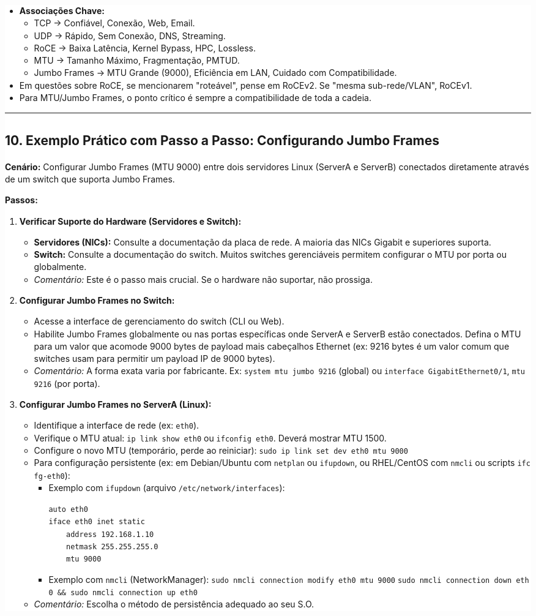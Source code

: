 * **Associações Chave:**
    * TCP -> Confiável, Conexão, Web, Email.
    * UDP -> Rápido, Sem Conexão, DNS, Streaming.
    * RoCE -> Baixa Latência, Kernel Bypass, HPC, Lossless.
    * MTU -> Tamanho Máximo, Fragmentação, PMTUD.
    * Jumbo Frames -> MTU Grande (9000), Eficiência em LAN, Cuidado com Compatibilidade.
* Em questões sobre RoCE, se mencionarem "roteável", pense em RoCEv2. Se "mesma sub-rede/VLAN", RoCEv1.
* Para MTU/Jumbo Frames, o ponto crítico é sempre a compatibilidade de toda a cadeia.

---

<a id="exemplo-passo-a-passo-jumbo"></a>

## 10. Exemplo Prático com Passo a Passo: Configurando Jumbo Frames

**Cenário:** Configurar Jumbo Frames (MTU 9000) entre dois servidores Linux (ServerA e ServerB) conectados diretamente
através de um switch que suporta Jumbo Frames.

**Passos:**

1. **Verificar Suporte do Hardware (Servidores e Switch):**
    * **Servidores (NICs):** Consulte a documentação da placa de rede. A maioria das NICs Gigabit e superiores suporta.
    * **Switch:** Consulte a documentação do switch. Muitos switches gerenciáveis permitem configurar o MTU por porta ou
      globalmente.
    * *Comentário:* Este é o passo mais crucial. Se o hardware não suportar, não prossiga.

2. **Configurar Jumbo Frames no Switch:**
    * Acesse a interface de gerenciamento do switch (CLI ou Web).
    * Habilite Jumbo Frames globalmente ou nas portas específicas onde ServerA e ServerB estão conectados. Defina o MTU
      para um valor que acomode 9000 bytes de payload mais cabeçalhos Ethernet (ex: 9216 bytes é um valor comum que
      switches usam para permitir um payload IP de 9000 bytes).
    * *Comentário:* A forma exata varia por fabricante. Ex: `system mtu jumbo 9216` (global) ou
      `interface GigabitEthernet0/1`, `mtu 9216` (por porta).

3. **Configurar Jumbo Frames no ServerA (Linux):**
    * Identifique a interface de rede (ex: `eth0`).
    * Verifique o MTU atual: `ip link show eth0` ou `ifconfig eth0`. Deverá mostrar MTU 1500.
    * Configure o novo MTU (temporário, perde ao reiniciar): `sudo ip link set dev eth0 mtu 9000`
    * Para configuração persistente (ex: em Debian/Ubuntu com `netplan` ou `ifupdown`, ou RHEL/CentOS com `nmcli` ou
      scripts `ifcfg-eth0`):
        * Exemplo com `ifupdown` (arquivo `/etc/network/interfaces`):
          ```
          auto eth0
          iface eth0 inet static
              address 192.168.1.10
              netmask 255.255.255.0
              mtu 9000
          ```
        * Exemplo com `nmcli` (NetworkManager):
          `sudo nmcli connection modify eth0 mtu 9000`
          `sudo nmcli connection down eth0 && sudo nmcli connection up eth0`
    * *Comentário:* Escolha o método de persistência adequado ao seu S.O.

